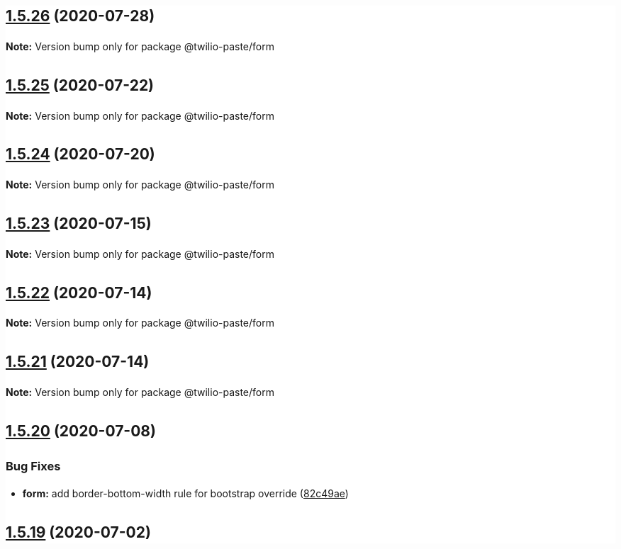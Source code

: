 ## [1.5.26](https://github.com/twilio-labs/paste/compare/@twilio-paste/form@1.5.25...@twilio-paste/form@1.5.26) (2020-07-28)

**Note:** Version bump only for package @twilio-paste/form

## [1.5.25](https://github.com/twilio-labs/paste/compare/@twilio-paste/form@1.5.24...@twilio-paste/form@1.5.25) (2020-07-22)

**Note:** Version bump only for package @twilio-paste/form

## [1.5.24](https://github.com/twilio-labs/paste/compare/@twilio-paste/form@1.5.23...@twilio-paste/form@1.5.24) (2020-07-20)

**Note:** Version bump only for package @twilio-paste/form

## [1.5.23](https://github.com/twilio-labs/paste/compare/@twilio-paste/form@1.5.22...@twilio-paste/form@1.5.23) (2020-07-15)

**Note:** Version bump only for package @twilio-paste/form

## [1.5.22](https://github.com/twilio-labs/paste/compare/@twilio-paste/form@1.5.21...@twilio-paste/form@1.5.22) (2020-07-14)

**Note:** Version bump only for package @twilio-paste/form

## [1.5.21](https://github.com/twilio-labs/paste/compare/@twilio-paste/form@1.5.20...@twilio-paste/form@1.5.21) (2020-07-14)

**Note:** Version bump only for package @twilio-paste/form

## [1.5.20](https://github.com/twilio-labs/paste/compare/@twilio-paste/form@1.5.19...@twilio-paste/form@1.5.20) (2020-07-08)

### Bug Fixes

- **form:** add border-bottom-width rule for bootstrap override ([82c49ae](https://github.com/twilio-labs/paste/commit/82c49ae4e028c4df8b317db8080a787d09cb1a38))

## [1.5.19](https://github.com/twilio-labs/paste/compare/@twilio-paste/form@1.5.18...@twilio-paste/form@1.5.19) (2020-07-02)
